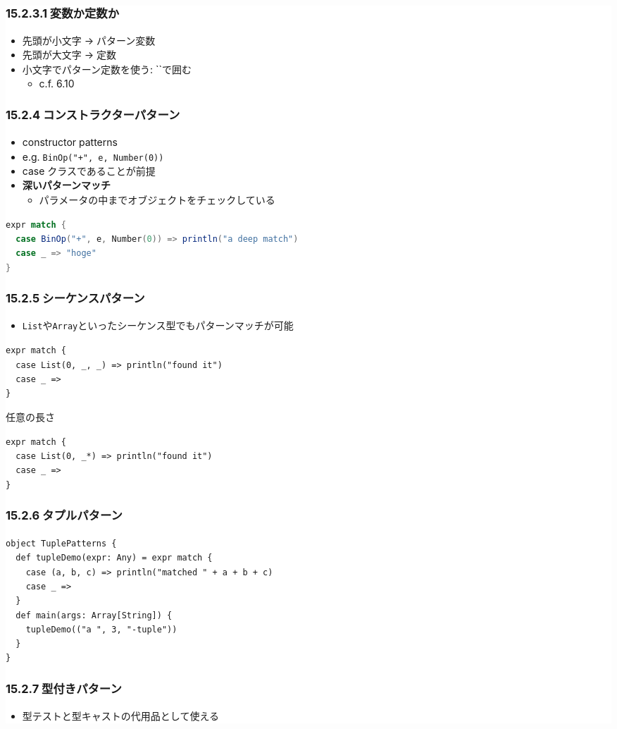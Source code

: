 ### 15.2.3.1 変数か定数か
- 先頭が小文字 -> パターン変数
- 先頭が大文字 -> 定数
- 小文字でパターン定数を使う: \`\`で囲む
  - c.f. 6.10

### 15.2.4 コンストラクターパターン
- constructor patterns
- e.g. `BinOp("+", e, Number(0))`
- case クラスであることが前提
- **深いパターンマッチ**
  - パラメータの中までオブジェクトをチェックしている

```scala
expr match {
  case BinOp("+", e, Number(0)) => println("a deep match")
  case _ => "hoge"
}
```

### 15.2.5 シーケンスパターン
- `List`や`Array`といったシーケンス型でもパターンマッチが可能

```
expr match {
  case List(0, _, _) => println("found it")
  case _ =>
}
```

任意の長さ
```
expr match {
  case List(0, _*) => println("found it")
  case _ =>
}
```

### 15.2.6 タプルパターン
```
object TuplePatterns {
  def tupleDemo(expr: Any) = expr match {
    case (a, b, c) => println("matched " + a + b + c)
    case _ =>
  }
  def main(args: Array[String]) {
    tupleDemo(("a ", 3, "-tuple"))
  }
}
```

### 15.2.7 型付きパターン
- 型テストと型キャストの代用品として使える
